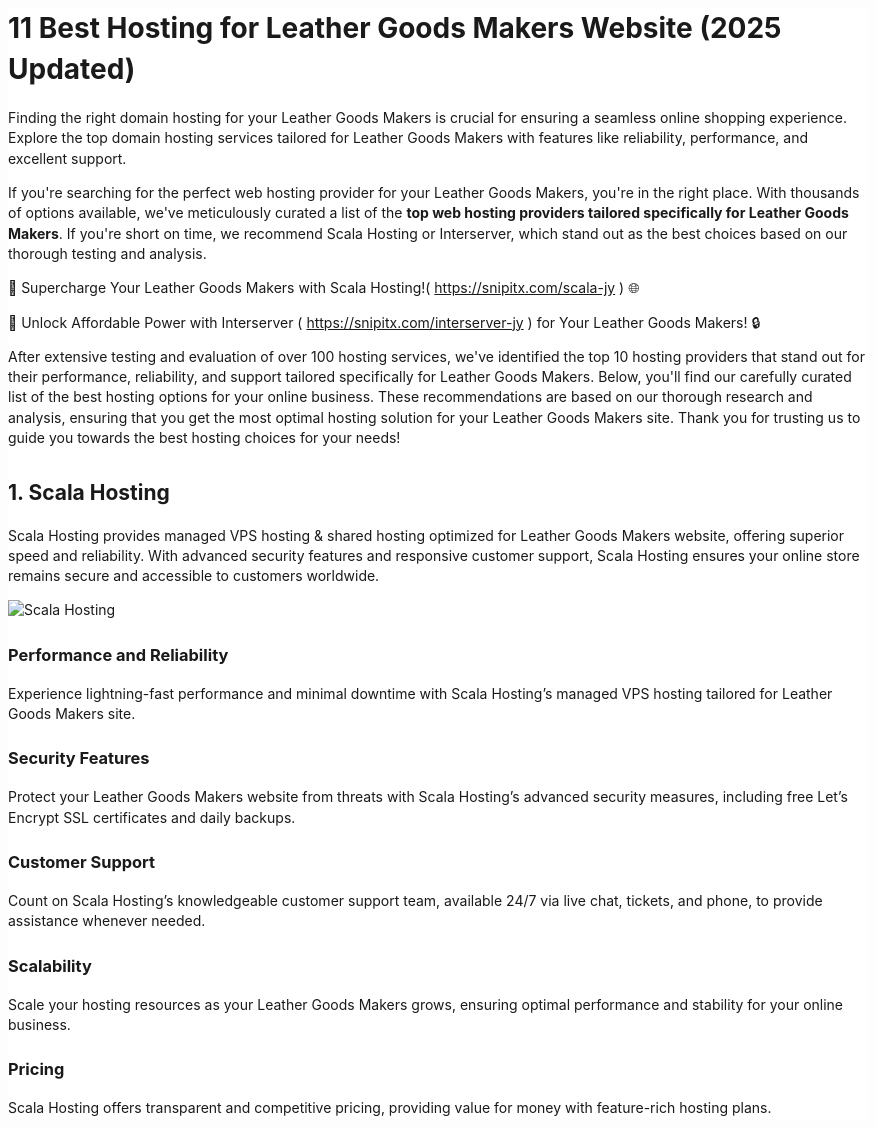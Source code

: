 # 11 Best Hosting for Leather Goods Makers Website (2025 Updated)

Finding the right domain hosting for your Leather Goods Makers is crucial for ensuring a seamless online shopping experience. Explore the top domain hosting services tailored for Leather Goods Makers with features like reliability, performance, and excellent support.

If you're searching for the perfect web hosting provider for your Leather Goods Makers, you're in the right place. With thousands of options available, we've meticulously curated a list of the **top web hosting providers tailored specifically for Leather Goods Makers**. If you're short on time, we recommend Scala Hosting or Interserver, which stand out as the best choices based on our thorough testing and analysis.

🚀 Supercharge Your Leather Goods Makers with Scala Hosting!( https://snipitx.com/scala-jy ) 🌐 

💸 Unlock Affordable Power with Interserver ( https://snipitx.com/interserver-jy ) for Your Leather Goods Makers! 🔒

After extensive testing and evaluation of over 100 hosting services, we've identified the top 10 hosting providers that stand out for their performance, reliability, and support tailored specifically for Leather Goods Makers. Below, you'll find our carefully curated list of the best hosting options for your online business. These recommendations are based on our thorough research and analysis, ensuring that you get the most optimal hosting solution for your Leather Goods Makers site. Thank you for trusting us to guide you towards the best hosting choices for your needs!

## 1. Scala Hosting

Scala Hosting provides managed VPS hosting & shared hosting optimized for Leather Goods Makers website, offering superior speed and reliability. With advanced security features and responsive customer support, Scala Hosting ensures your online store remains secure and accessible to customers worldwide.

![Scala Hosting](https://i.imgur.com/uJ5JIK3.png "Scala Web Hosting")

### Performance and Reliability
Experience lightning-fast performance and minimal downtime with Scala Hosting’s managed VPS hosting tailored for Leather Goods Makers site.

### Security Features
Protect your Leather Goods Makers website from threats with Scala Hosting’s advanced security measures, including free Let’s Encrypt SSL certificates and daily backups.

### Customer Support
Count on Scala Hosting’s knowledgeable customer support team, available 24/7 via live chat, tickets, and phone, to provide assistance whenever needed.

### Scalability
Scale your hosting resources as your Leather Goods Makers grows, ensuring optimal performance and stability for your online business.

### Pricing
Scala Hosting offers transparent and competitive pricing, providing value for money with feature-rich hosting plans.
